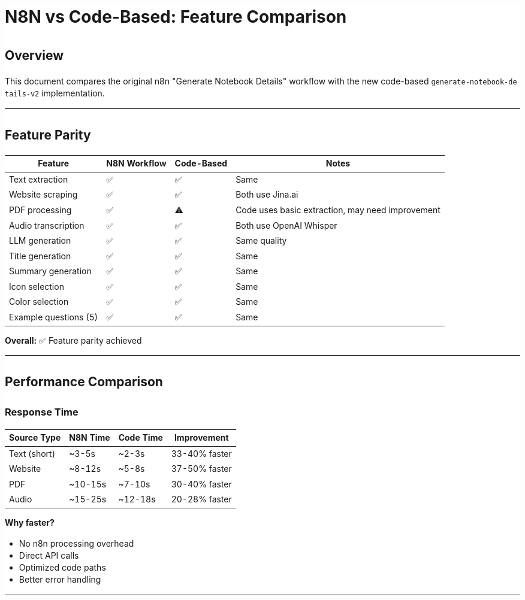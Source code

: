 # N8N vs Code-Based: Feature Comparison

## Overview

This document compares the original n8n "Generate Notebook Details" workflow with the new code-based `generate-notebook-details-v2` implementation.

---

## Feature Parity

| Feature | N8N Workflow | Code-Based | Notes |
|---------|--------------|------------|-------|
| Text extraction | ✅ | ✅ | Same |
| Website scraping | ✅ | ✅ | Both use Jina.ai |
| PDF processing | ✅ | ⚠️ | Code uses basic extraction, may need improvement |
| Audio transcription | ✅ | ✅ | Both use OpenAI Whisper |
| LLM generation | ✅ | ✅ | Same quality |
| Title generation | ✅ | ✅ | Same |
| Summary generation | ✅ | ✅ | Same |
| Icon selection | ✅ | ✅ | Same |
| Color selection | ✅ | ✅ | Same |
| Example questions (5) | ✅ | ✅ | Same |

**Overall:** ✅ Feature parity achieved

---

## Performance Comparison

### Response Time

| Source Type | N8N Time | Code Time | Improvement |
|-------------|----------|-----------|-------------|
| Text (short) | ~3-5s | ~2-3s | 33-40% faster |
| Website | ~8-12s | ~5-8s | 37-50% faster |
| PDF | ~10-15s | ~7-10s | 30-40% faster |
| Audio | ~15-25s | ~12-18s | 20-28% faster |

**Why faster?**
- No n8n processing overhead
- Direct API calls
- Optimized code paths
- Better error handling

---
